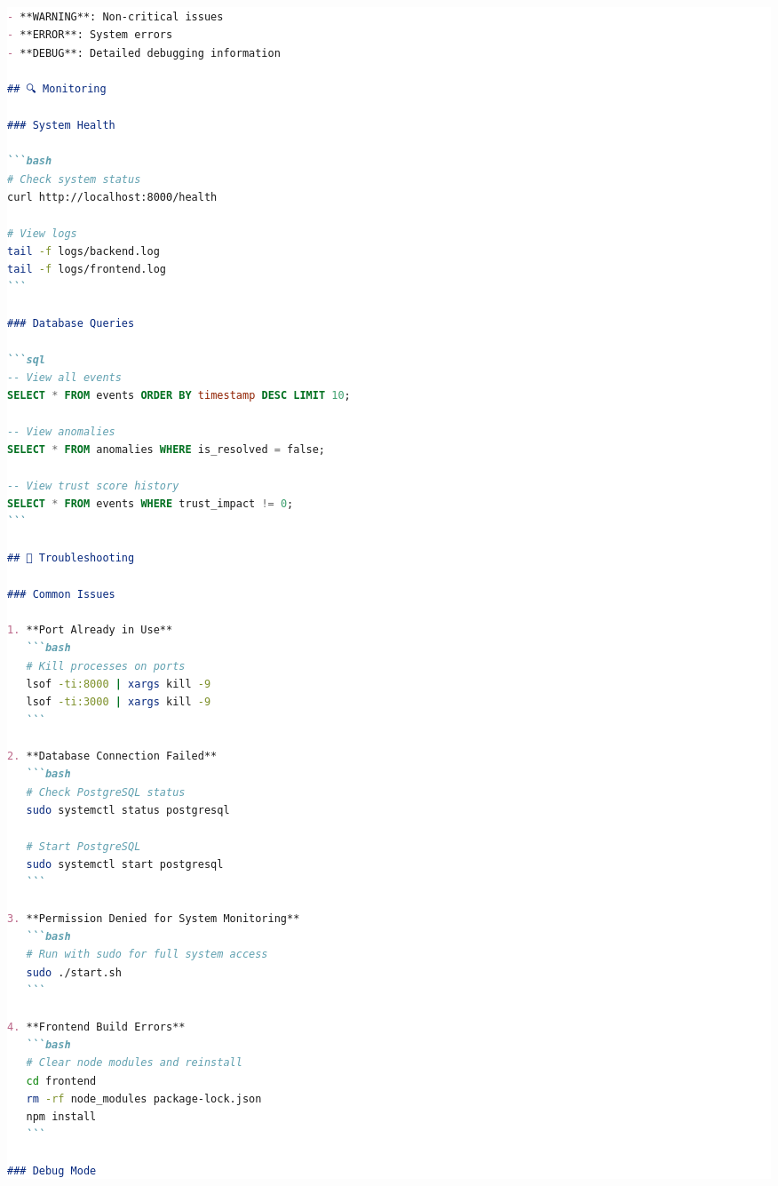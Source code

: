 ````markdown
- **WARNING**: Non-critical issues
- **ERROR**: System errors
- **DEBUG**: Detailed debugging information

## 🔍 Monitoring

### System Health

```bash
# Check system status
curl http://localhost:8000/health

# View logs
tail -f logs/backend.log
tail -f logs/frontend.log
```

### Database Queries

```sql
-- View all events
SELECT * FROM events ORDER BY timestamp DESC LIMIT 10;

-- View anomalies
SELECT * FROM anomalies WHERE is_resolved = false;

-- View trust score history
SELECT * FROM events WHERE trust_impact != 0;
```

## 🚨 Troubleshooting

### Common Issues

1. **Port Already in Use**
   ```bash
   # Kill processes on ports
   lsof -ti:8000 | xargs kill -9
   lsof -ti:3000 | xargs kill -9
   ```

2. **Database Connection Failed**
   ```bash
   # Check PostgreSQL status
   sudo systemctl status postgresql
   
   # Start PostgreSQL
   sudo systemctl start postgresql
   ```

3. **Permission Denied for System Monitoring**
   ```bash
   # Run with sudo for full system access
   sudo ./start.sh
   ```

4. **Frontend Build Errors**
   ```bash
   # Clear node modules and reinstall
   cd frontend
   rm -rf node_modules package-lock.json
   npm install
   ```

### Debug Mode
````